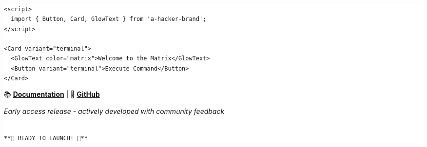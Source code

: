 ```svelte
<script>
  import { Button, Card, GlowText } from 'a-hacker-brand';
</script>

<Card variant="terminal">
  <GlowText color="matrix">Welcome to the Matrix</GlowText>
  <Button variant="terminal">Execute Command</Button>
</Card>
```

📚 **[Documentation](https://your-docs-url.com)** | 🐙 **[GitHub](https://github.com/tuliopc23/a-hackers-brand)**

*Early access release - actively developed with community feedback*
```

**🚀 READY TO LAUNCH! 🚀**
